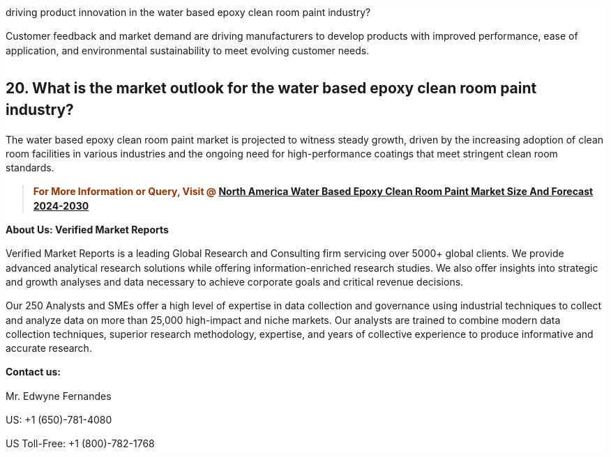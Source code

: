 driving product innovation in the water based epoxy clean room paint industry?</div><div></h2><p>Customer feedback and market demand are driving manufacturers to develop products with improved performance, ease of application, and environmental sustainability to meet evolving customer needs.</p><h2>20. What is the market outlook for the water based epoxy clean room paint industry?</div><div></h2><p>The water based epoxy clean room paint market is projected to witness steady growth, driven by the increasing adoption of clean room facilities in various industries and the ongoing need for high-performance coatings that meet stringent clean room standards.</p></body></html></p><blockquote><p><span style="color: #993300;"><strong>For More Information or Query, Visit @ <a href="https://www.verifiedmarketreports.com/product/water-based-epoxy-clean-room-paint-market-size-and-forecast/">North America Water Based Epoxy Clean Room Paint Market Size And Forecast 2024-2030</a></strong></span></p></blockquote><p><strong>About Us: Verified Market Reports</strong></p><p>Verified Market Reports is a leading Global Research and Consulting firm servicing over 5000+ global clients. We provide advanced analytical research solutions while offering information-enriched research studies. We also offer insights into strategic and growth analyses and data necessary to achieve corporate goals and critical revenue decisions.</p><p>Our 250 Analysts and SMEs offer a high level of expertise in data collection and governance using industrial techniques to collect and analyze data on more than 25,000 high-impact and niche markets. Our analysts are trained to combine modern data collection techniques, superior research methodology, expertise, and years of collective experience to produce informative and accurate research.</p><p><strong>Contact us:</strong></p><p>Mr. Edwyne Fernandes</p><p>US: +1 (650)-781-4080</p><p>US Toll-Free: +1 (800)-782-1768</p>
